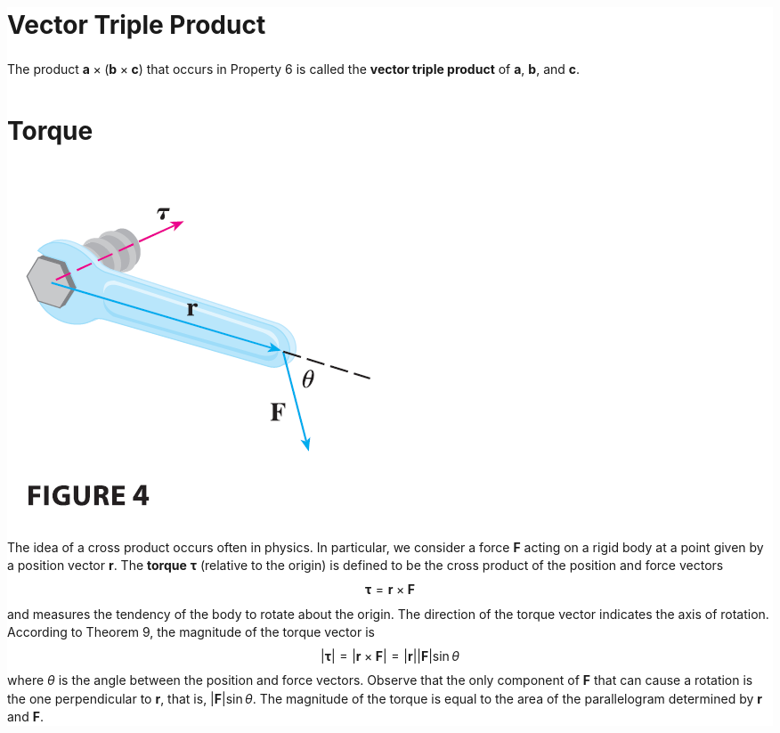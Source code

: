 <page>

# Vector Triple Product

The product $\mathbf{a} \times (\mathbf{b} \times \mathbf{c})$ that occurs in Property 6 is called the **vector triple product** of **a**, **b**, and **c**.

</page>

<page>

# Torque

![](image-3.png)

The idea of a cross product occurs often in physics. In particular, we consider a force **F** acting on a rigid body at a point given by a position vector **r**. The **torque** $\mathbf{\tau}$ (relative to the origin) is defined to be the cross product of the position and force vectors
$$
\mathbf{\tau} = \mathbf{r} \times \mathbf{F}
$$
and measures the tendency of the body to rotate about the origin. The direction of the torque vector indicates the axis of rotation. According to Theorem 9, the magnitude of the torque vector is
$$
|\mathbf{\tau}| = |\mathbf{r} \times \mathbf{F}| = |\mathbf{r}||\mathbf{F}|\sin\theta
$$
where $\theta$ is the angle between the position and force vectors. Observe that the only component of **F** that can cause a rotation is the one perpendicular to **r**, that is, $|\mathbf{F}|\sin\theta$. The magnitude of the torque is equal to the area of the parallelogram determined by **r** and **F**.
